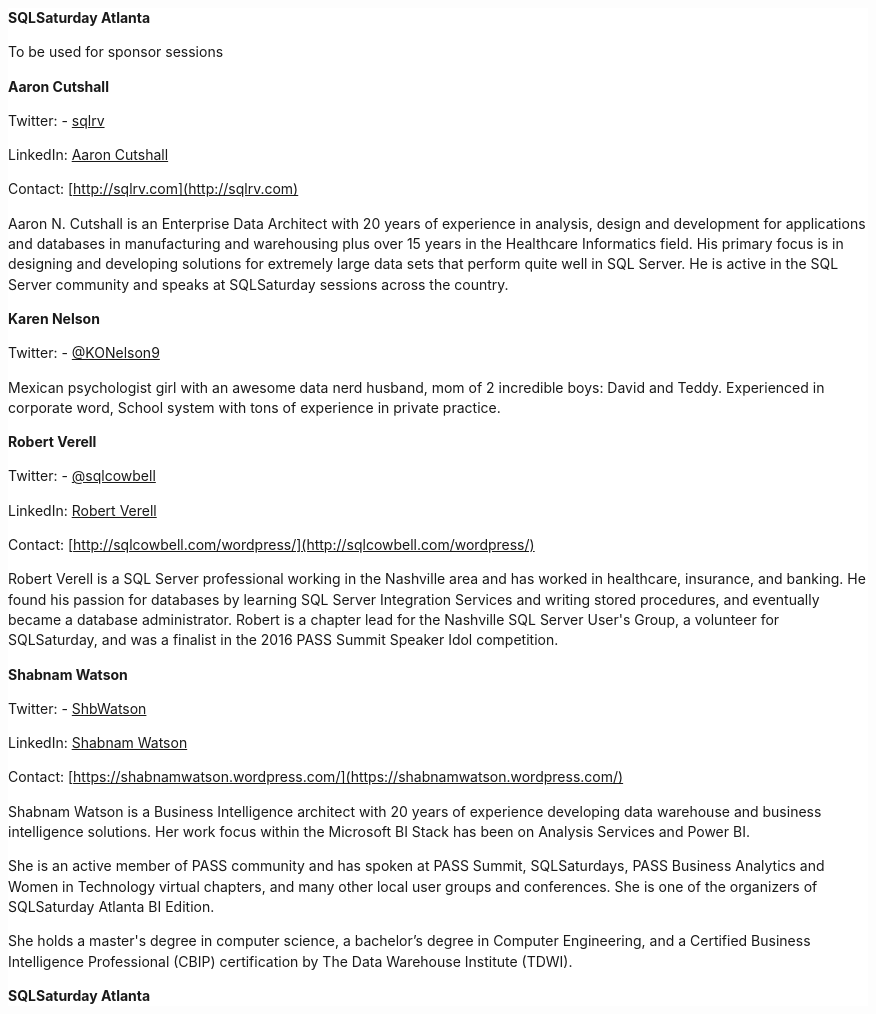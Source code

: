 **SQLSaturday Atlanta**
 
To be used for sponsor sessions
 
**Aaron Cutshall**
 
Twitter:  - [sqlrv](https://www.twitter.com/sqlrv)
 
LinkedIn: [Aaron Cutshall](https://www.linkedin.com/in/sqlrv)
 
Contact: [http://sqlrv.com](http://sqlrv.com)
 
Aaron N. Cutshall is an Enterprise Data Architect with 20 years of experience in analysis, design and development for applications and databases in manufacturing and warehousing plus over 15 years in the Healthcare Informatics field.  His primary focus is in designing and developing solutions for extremely large data sets that perform quite well in SQL Server.  He is active in the SQL Server community and speaks at SQLSaturday sessions across the country.
 
**Karen Nelson**
 
Twitter:  - [@KONelson9](https://www.twitter.com/@KONelson9)
 
Mexican psychologist girl with an awesome data nerd husband, mom of 2 incredible boys: David and Teddy. Experienced in corporate word, School system with tons of experience in private practice.
 
**Robert Verell**
 
Twitter:  - [@sqlcowbell](https://www.twitter.com/@sqlcowbell)
 
LinkedIn: [Robert Verell](https://www.linkedin.com/in/rgverell)
 
Contact: [http://sqlcowbell.com/wordpress/](http://sqlcowbell.com/wordpress/)
 
Robert Verell is a SQL Server professional working in the Nashville area and has worked in healthcare, insurance, and banking.  He found his passion for databases by learning SQL Server Integration Services and writing stored procedures, and eventually became a database administrator.  Robert is a chapter lead for the Nashville SQL Server User's Group, a volunteer for SQLSaturday, and was a finalist in the 2016 PASS Summit Speaker Idol competition.
 
**Shabnam Watson**
 
Twitter:  - [ShbWatson](https://www.twitter.com/ShbWatson)
 
LinkedIn: [Shabnam Watson](https://www.linkedin.com/in/shabnamwatson)
 
Contact: [https://shabnamwatson.wordpress.com/](https://shabnamwatson.wordpress.com/)
 
Shabnam Watson is a Business Intelligence architect with 20 years of experience developing data warehouse and business intelligence solutions. Her work focus within the Microsoft BI Stack has been on Analysis Services and Power BI.

She is an active member of PASS community and has spoken at PASS Summit, SQLSaturdays, PASS Business Analytics and Women in Technology virtual chapters, and many other local user groups and conferences. She is one of the organizers of SQLSaturday Atlanta BI Edition.

She holds a master's degree in computer science, a bachelor’s degree in Computer Engineering, and a Certified Business Intelligence Professional (CBIP) certification by The Data Warehouse Institute (TDWI).
 
**SQLSaturday Atlanta**
 